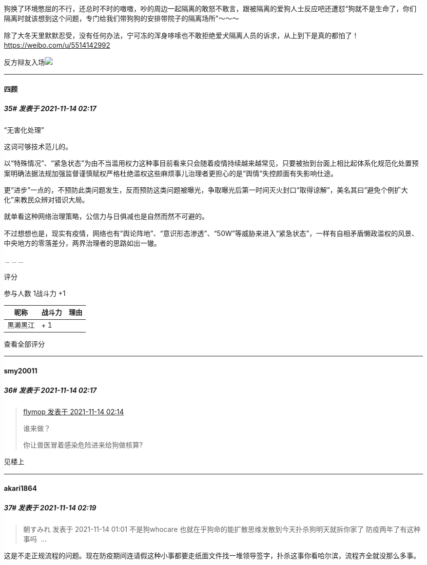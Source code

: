 狗换了环境憋屈的不行，还总时不时的嗷嗷，吵的周边一起隔离的敢怒不敢言，跟被隔离的爱狗人士反应吧还遭怼“狗就不是生命了，你们隔离时就该想到这个问题，专门给我们带狗狗的安排带院子的隔离场所”～～～

除了大冬天里默默忍受，没有任何办法，宁可冻的浑身哆嗦也不敢拒绝爱犬隔离人员的诉求，从上到下是真的都怕了！</blockquote>https://weibo.com/u/5514142992

反方辩友入场<img src="https://static.saraba1st.com/image/smiley/face2017/037.png" referrerpolicy="no-referrer">

*****

####  四顾  
##### 35#       发表于 2021-11-14 02:17

“无害化处理”

这词可够技术范儿的。

以“特殊情况”、“紧急状态”为由不当滥用权力这种事目前看来只会随着疫情持续越来越常见，只要被抬到台面上相比起体系化规范化处置预案明确法据法规加强监督谨慎赋权严格杜绝滥权这些麻烦事儿治理者更担心的是“舆情”失控颜面有失影响仕途。

更“进步”一点的，不预防此类问题发生，反而预防这类问题被曝光，争取曝光后第一时间灭火封口“取得谅解”，美名其曰“避免个例扩大化”来教民众辨对错识大局。

就单看这种网络治理策略，公信力与日俱减也是自然而然不可避的。

不过想想也是，现实有疫情，网络也有“舆论阵地”、“意识形态渗透”、“50W”等威胁来进入“紧急状态”，一样有自相矛盾懒政滥权的风景、中央地方的零落差分，两界治理者的思路如出一辙。

﹍﹍﹍

评分

 参与人数 1战斗力 +1

|昵称|战斗力|理由|
|----|---|---|
| 黒濑黒江| + 1||

查看全部评分

*****

####  smy20011  
##### 36#       发表于 2021-11-14 02:17

<blockquote><a href="httphttps://bbs.saraba1st.com/2b/forum.php?mod=redirect&amp;goto=findpost&amp;pid=53536515&amp;ptid=2037367" target="_blank">flymop 发表于 2021-11-14 02:14</a>

谁来做？

你让兽医冒着感染危险进来给狗做核算?</blockquote>
见楼上

*****

####  akari1864  
##### 37#       发表于 2021-11-14 02:19

<blockquote>朝すみれ 发表于 2021-11-14 01:01
不是狗whocare 也就在乎狗命的能扩散思维发散到今天扑杀狗明天就拆你家了 防疫两年了有这种事吗  ...</blockquote>
这是不走正规流程的问题。现在防疫期间连请假这种小事都要走纸面文件找一堆领导签字，扑杀这事你看哈尔滨，流程齐全就没那么多事。
